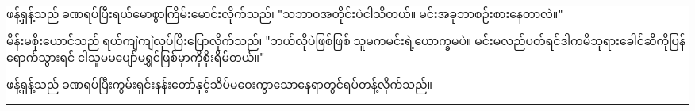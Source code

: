 ဖန့်ရှန့်သည် ခဏရပ်ပြီးရယ်မောစွာကြိမ်းမောင်းလိုက်သည်၊ "သဘာဝအတိုင်းပဲငါသိတယ်။ မင်းအခုဘာစဉ်းစားနေတာလဲ။"

မိန်းမစိုးယောင်သည် ရယ်ကျဲကျဲလုပ်ပြီးပြောလိုက်သည်၊ "ဘယ်လိုပဲဖြစ်ဖြစ် သူမကမင်းရဲ့ယောက္ခမပဲ။ မင်းမလည်ပတ်ရင်ဒါကမိဘုရားခေါင်ဆီကိုပြန်ရောက်သွားရင် ငါသူမမပျော်မရွှင်ဖြစ်မှာကိုစိုးရိမ်တယ်။"

ဖန့်ရှန့်သည် ခဏရပ်ပြီးကွမ်းရှင်းနန်းတော်နှင့်သိပ်မဝေးကွာသောနေရာတွင်ရပ်တန့်လိုက်သည်။

---
